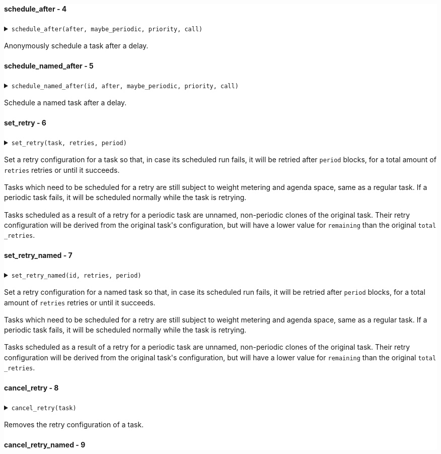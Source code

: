 #### schedule_after - 4

<details><summary><code>schedule_after(after, maybe_periodic, priority, call)</code></summary></details>


Anonymously schedule a task after a delay.

#### schedule_named_after - 5

<details><summary><code>schedule_named_after(id, after, maybe_periodic, priority, call)</code></summary></details>


Schedule a named task after a delay.

#### set_retry - 6

<details><summary><code>set_retry(task, retries, period)</code></summary></details>


Set a retry configuration for a task so that, in case its scheduled run fails, it will
be retried after `period` blocks, for a total amount of `retries` retries or until it
succeeds.

Tasks which need to be scheduled for a retry are still subject to weight metering and
agenda space, same as a regular task. If a periodic task fails, it will be scheduled
normally while the task is retrying.

Tasks scheduled as a result of a retry for a periodic task are unnamed, non-periodic
clones of the original task. Their retry configuration will be derived from the
original task's configuration, but will have a lower value for `remaining` than the
original `total_retries`.

#### set_retry_named - 7

<details><summary><code>set_retry_named(id, retries, period)</code></summary></details>


Set a retry configuration for a named task so that, in case its scheduled run fails, it
will be retried after `period` blocks, for a total amount of `retries` retries or until
it succeeds.

Tasks which need to be scheduled for a retry are still subject to weight metering and
agenda space, same as a regular task. If a periodic task fails, it will be scheduled
normally while the task is retrying.

Tasks scheduled as a result of a retry for a periodic task are unnamed, non-periodic
clones of the original task. Their retry configuration will be derived from the
original task's configuration, but will have a lower value for `remaining` than the
original `total_retries`.

#### cancel_retry - 8

<details><summary><code>cancel_retry(task)</code></summary></details>


Removes the retry configuration of a task.

#### cancel_retry_named - 9
